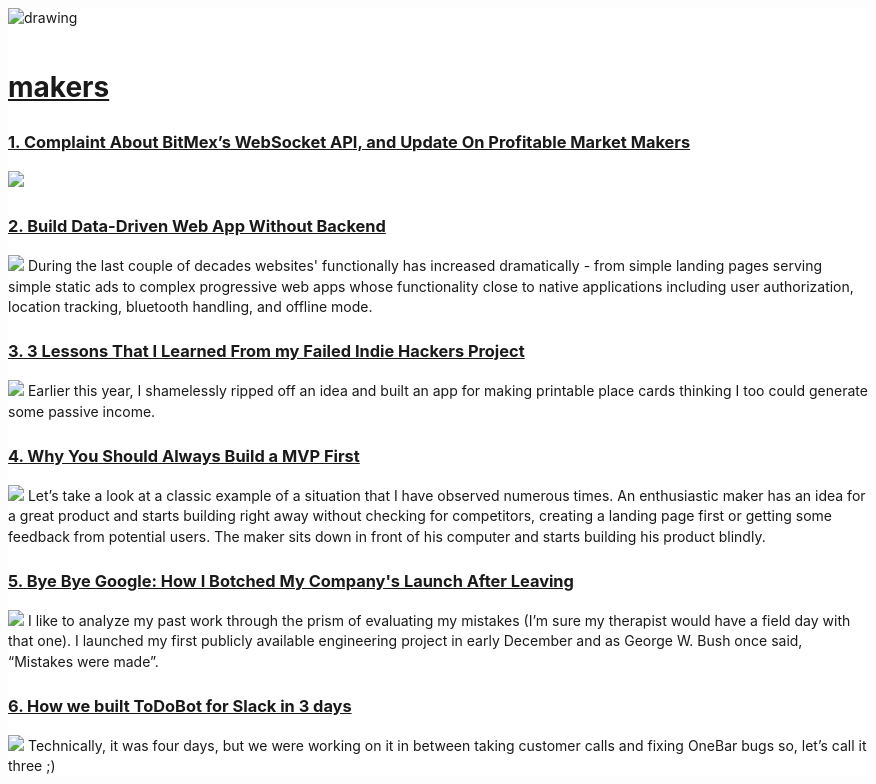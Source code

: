 <img src="https://hackernoon.com/banner-image.png" alt="drawing" width="1012"/>

# [makers](https://hackernoon.com/tagged/makers)
### [1. Complaint About BitMex’s WebSocket API, and Update On Profitable Market Makers](https://hackernoon.com/complaint-about-bitmexs-websocket-api-and-update-on-profitable-market-makers-qi14363v)
![](https://cdn.hackernoon.com/images/nwq327e.jpg)


### [2. Build Data-Driven Web App Without Backend](https://hackernoon.com/how-to-build-data-driven-web-app-without-backend-only-free-options-as6s31bm)
![](https://images.unsplash.com/photo-1460925895917-afdab827c52f?ixlib=rb-1.2.1&q=80&fm=jpg&crop=entropy&cs=tinysrgb&w=1080&fit=max&ixid=eyJhcHBfaWQiOjEwMDk2Mn0)
During the last couple of decades websites' functionally has increased dramatically - from simple landing pages serving simple static ads to complex progressive web apps whose functionality close to native applications including user authorization, location tracking, bluetooth handling, and offline mode. 

### [3. 3 Lessons That I Learned From my Failed Indie Hackers Project](https://hackernoon.com/3-lessons-learned-from-my-failed-indie-hackers-project-fe1o3vls)
![](https://cdn.hackernoon.com/drafts/dhl3vcl.png)
Earlier this year, I shamelessly ripped off an idea and built an app for making printable place cards thinking I too could generate some passive income.

### [4. Why You Should Always Build a MVP First](https://hackernoon.com/why-you-should-always-build-a-mvp-first-ko613yn2)
![](https://cdn.hackernoon.com/images/j9ct3ybh.jpg)
Let’s take a look at a classic example of a situation that I have observed numerous times. An enthusiastic maker has an idea for a great product and starts building right away without checking for competitors, creating a landing page first or getting some feedback from potential users. The maker sits down in front of his computer and starts building his product blindly. 

### [5. Bye Bye Google: How I Botched My Company's Launch After Leaving](https://hackernoon.com/bye-bye-google-how-i-botched-my-companys-launch-after-leaving-iv833yld)
![](https://cdn.hackernoon.com/drafts/gw1536eb.png)
I like to analyze my past work through the prism of evaluating my mistakes (I’m sure my therapist would have a field day with that one). I launched my first publicly available engineering project in early December and as George W. Bush once said, “Mistakes were made”.

### [6. How we built ToDoBot for Slack in 3 days](https://hackernoon.com/how-we-built-todobot-for-slack-in-3-days-jv6y364g)
![](https://cdn.hackernoon.com/drafts/wrxe2kpw.png)
Technically, it was four days, but we were working on it in between taking customer calls and fixing OneBar bugs so, let’s call it three ;)
